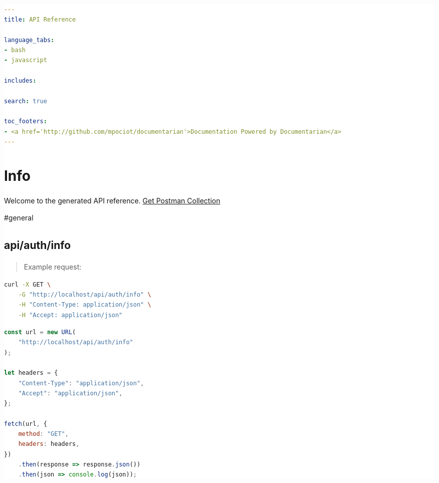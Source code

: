 ```yaml
---
title: API Reference

language_tabs:
- bash
- javascript

includes:

search: true

toc_footers:
- <a href='http://github.com/mpociot/documentarian'>Documentation Powered by Documentarian</a>
---
```


# Info

Welcome to the generated API reference.
[Get Postman Collection](http://localhost/docs/collection.json)



#general



## api/auth/info
> Example request:

```bash
curl -X GET \
    -G "http://localhost/api/auth/info" \
    -H "Content-Type: application/json" \
    -H "Accept: application/json"
```

```javascript
const url = new URL(
    "http://localhost/api/auth/info"
);

let headers = {
    "Content-Type": "application/json",
    "Accept": "application/json",
};

fetch(url, {
    method: "GET",
    headers: headers,
})
    .then(response => response.json())
    .then(json => console.log(json));
```

